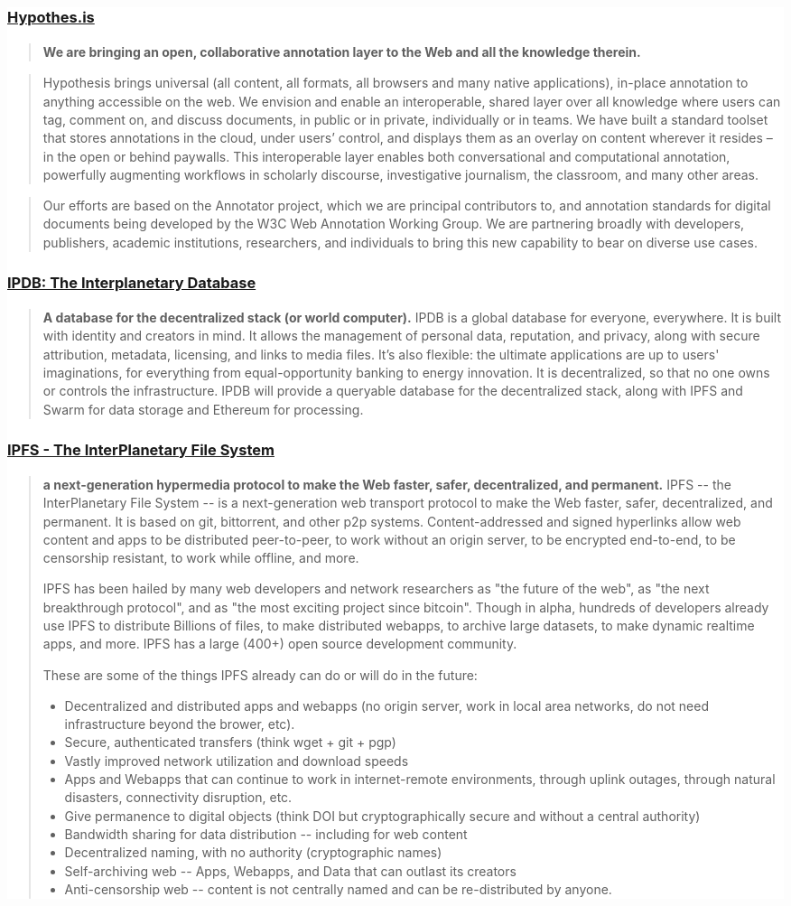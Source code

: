 ### [Hypothes.is](https://web.hypothes.is/about/)

>**We are bringing an open, collaborative annotation layer to the Web and all the knowledge therein.**

>Hypothesis brings universal (all content, all formats, all browsers and many native applications), in-place annotation to anything accessible on the web. We envision and enable an interoperable, shared layer over all knowledge where users can tag, comment on, and discuss documents, in public or in private, individually or in teams. We have built a standard toolset that stores annotations in the cloud, under users’ control, and displays them as an overlay on content wherever it resides – in the open or behind paywalls. This interoperable layer enables both conversational and computational annotation, powerfully augmenting workflows in scholarly discourse, investigative journalism, the classroom, and many other areas.

>Our efforts are based on the Annotator project, which we are principal contributors to, and annotation standards for digital documents being developed by the W3C Web Annotation Working Group. We are partnering broadly with developers, publishers, academic institutions, researchers, and individuals to bring this new capability to bear on diverse use cases.

### [IPDB: The Interplanetary Database](https://www.bigchaindb.com/whitepaper/)

>**A database for the decentralized stack (or world computer).**
>IPDB is a global database for everyone, everywhere. It is built with identity and creators in mind. It allows the management of personal data, reputation, and privacy, along with secure attribution, metadata, licensing, and links to media files. It’s also flexible: the ultimate applications are up to users' imaginations, for everything from equal-opportunity banking to energy innovation. It is decentralized, so that no one owns or controls the infrastructure. IPDB will provide a queryable database for the decentralized stack, along with IPFS and Swarm for data storage and Ethereum for processing.

### [IPFS - The InterPlanetary File System](https://ipfs.io/)

>**a next-generation hypermedia protocol to make the Web faster, safer, decentralized, and permanent.**
>IPFS -- the InterPlanetary File System -- is a next-generation web transport protocol to make the Web faster, safer, decentralized, and permanent. It is based on git, bittorrent, and other p2p systems. Content-addressed and signed hyperlinks allow web content and apps to be distributed peer-to-peer, to work without an origin server, to be encrypted end-to-end, to be censorship resistant, to work while offline, and more.
>
>IPFS has been hailed by many web developers and network researchers as "the future of the web", as "the next breakthrough protocol", and as "the most exciting project since bitcoin". Though in alpha, hundreds of developers already use IPFS to distribute Billions of files, to make distributed webapps, to archive large datasets, to make dynamic realtime apps, and more. IPFS has a large (400+) open source development community.
>
>These are some of the things IPFS already can do or will do in the future:
>- Decentralized and distributed apps and webapps (no origin server, work in local area networks, do not need infrastructure beyond the brower, etc).
>- Secure, authenticated transfers (think wget + git + pgp)
>- Vastly improved network utilization and download speeds
>- Apps and Webapps that can continue to work in internet-remote environments, through uplink outages, through natural disasters, connectivity disruption, etc.
>- Give permanence to digital objects (think DOI but cryptographically secure and without a central authority)
>- Bandwidth sharing for data distribution -- including for web content
>- Decentralized naming, with no authority (cryptographic names)
>- Self-archiving web -- Apps, Webapps, and Data that can outlast its creators
>- Anti-censorship web -- content is not centrally named and can be re-distributed by anyone.
